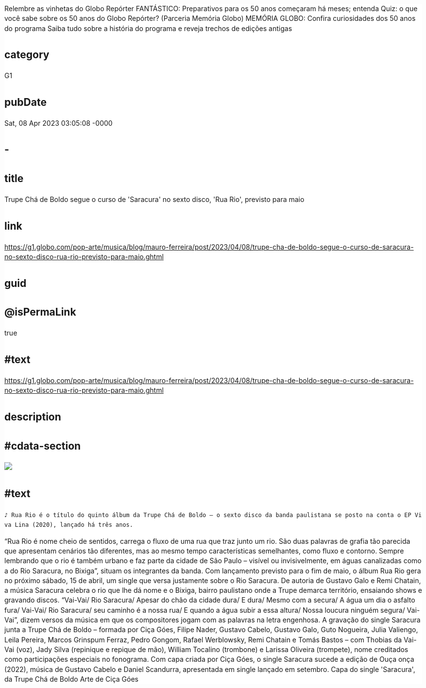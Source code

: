 Relembre as vinhetas do Globo Repórter
FANTÁSTICO: Preparativos para os 50 anos começaram há meses; entenda 
Quiz: o que você sabe sobre os 50 anos do Globo Repórter? (Parceria Memória Globo)
MEMÓRIA GLOBO: 
Confira curiosidades dos 50 anos do programa 
Saiba tudo sobre a história do programa e reveja trechos de edições antigas  
## category
G1
## pubDate
Sat, 08 Apr 2023 03:05:08 -0000
## -
## title
Trupe Chá de Boldo segue o curso de 'Saracura' no sexto disco, 'Rua Rio', previsto para maio
## link
https://g1.globo.com/pop-arte/musica/blog/mauro-ferreira/post/2023/04/08/trupe-cha-de-boldo-segue-o-curso-de-saracura-no-sexto-disco-rua-rio-previsto-para-maio.ghtml
## guid
## @isPermaLink
true
## #text
https://g1.globo.com/pop-arte/musica/blog/mauro-ferreira/post/2023/04/08/trupe-cha-de-boldo-segue-o-curso-de-saracura-no-sexto-disco-rua-rio-previsto-para-maio.ghtml
## description
## #cdata-section
 <img src="https://s2.glbimg.com/IiDtEdPjuPEJOqwJqow1w01kqGc=/i.s3.glbimg.com/v1/AUTH_59edd422c0c84a879bd37670ae4f538a/internal_photos/bs/2023/I/k/ugWzQDQhGaZJ7XTuFsgg/trupeadelita-ahmad.jpg" /><br /> 
## #text
    ♪ Rua Rio é o título do quinto álbum da Trupe Chá de Boldo – o sexto disco da banda paulistana se posto na conta o EP Viva Lina (2020), lançado há três anos. 
“Rua Rio é nome cheio de sentidos, carrega o fluxo de uma rua que traz junto um rio. São duas palavras de grafia tão parecida que apresentam cenários tão diferentes, mas ao mesmo tempo características semelhantes, como fluxo e contorno. Sempre lembrando que o rio é também urbano e faz parte da cidade de São Paulo – visível ou invisivelmente, em águas canalizadas como a do Rio Saracura, no Bixiga”, situam os integrantes da banda. 
Com lançamento previsto para o fim de maio, o álbum Rua Rio gera no próximo sábado, 15 de abril, um single que versa justamente sobre o Rio Saracura. 
De autoria de Gustavo Galo e Remi Chatain, a música Saracura celebra o rio que lhe dá nome e o Bixiga, bairro paulistano onde a Trupe demarca território, ensaiando shows e gravando discos.
“Vai-Vai/ Rio Saracura/ Apesar do chão da cidade dura/ E dura/ Mesmo com a secura/ A água um dia o asfalto fura/ Vai-Vai/ Rio Saracura/ seu caminho é a nossa rua/ E quando a água subir a essa altura/ Nossa loucura ninguém segura/ Vai-Vai”, dizem versos da música em que os compositores jogam com as palavras na letra engenhosa.
A gravação do single Saracura junta a Trupe Chá de Boldo – formada por Ciça Góes, Filipe Nader, Gustavo Cabelo, Gustavo Galo, Guto Nogueira, Julia Valiengo, Leila Pereira, Marcos Grinspum Ferraz, Pedro Gongom, Rafael Werblowsky, Remi Chatain e Tomás Bastos – com Thobias da Vai-Vai (voz), Jady Silva (repinique e repique de mão), William Tocalino (trombone) e Larissa Oliveira (trompete), nome creditados como participações especiais no fonograma. 
Com capa criada por Ciça Góes, o single Saracura sucede a edição de Ouça onça (2022), música de Gustavo Cabelo e Daniel Scandurra, apresentada em single lançado em setembro.
Capa do single 'Saracura', da Trupe Chá de Boldo
Arte de Ciça Góes  